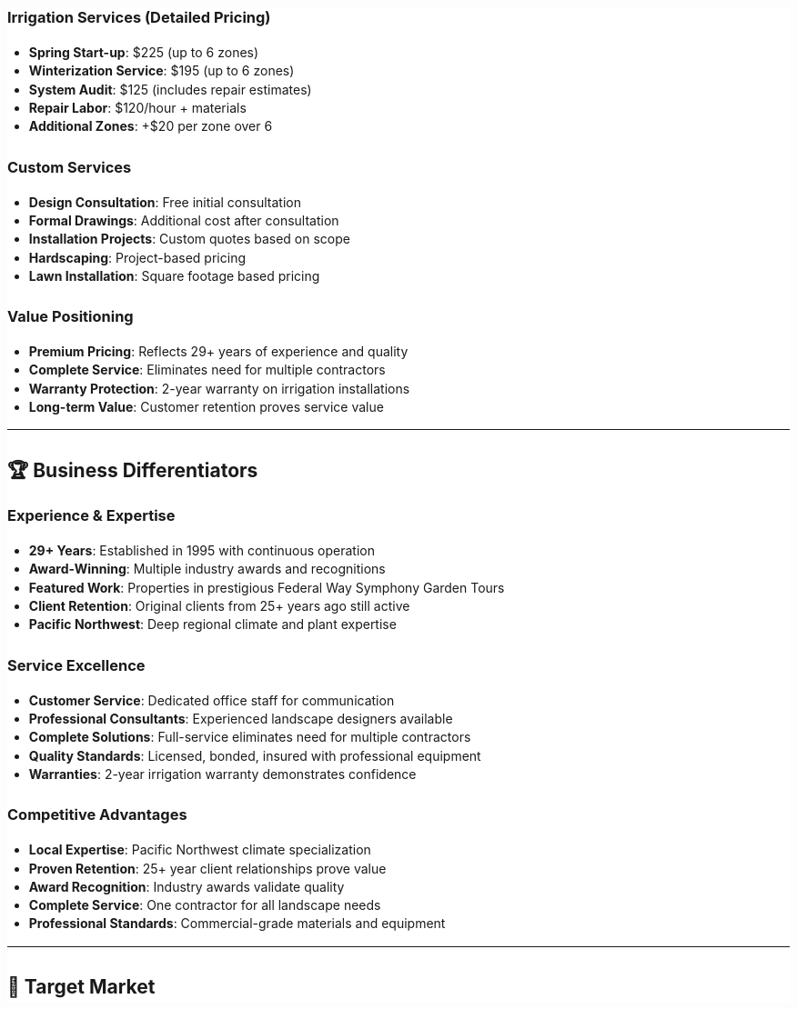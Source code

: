 ### **Irrigation Services (Detailed Pricing)**
- **Spring Start-up**: $225 (up to 6 zones)
- **Winterization Service**: $195 (up to 6 zones)
- **System Audit**: $125 (includes repair estimates)
- **Repair Labor**: $120/hour + materials
- **Additional Zones**: +$20 per zone over 6

### **Custom Services**
- **Design Consultation**: Free initial consultation
- **Formal Drawings**: Additional cost after consultation
- **Installation Projects**: Custom quotes based on scope
- **Hardscaping**: Project-based pricing
- **Lawn Installation**: Square footage based pricing

### **Value Positioning**
- **Premium Pricing**: Reflects 29+ years of experience and quality
- **Complete Service**: Eliminates need for multiple contractors
- **Warranty Protection**: 2-year warranty on irrigation installations
- **Long-term Value**: Customer retention proves service value

---

## 🏆 **Business Differentiators**

### **Experience & Expertise**
- **29+ Years**: Established in 1995 with continuous operation
- **Award-Winning**: Multiple industry awards and recognitions
- **Featured Work**: Properties in prestigious Federal Way Symphony Garden Tours
- **Client Retention**: Original clients from 25+ years ago still active
- **Pacific Northwest**: Deep regional climate and plant expertise

### **Service Excellence**
- **Customer Service**: Dedicated office staff for communication
- **Professional Consultants**: Experienced landscape designers available
- **Complete Solutions**: Full-service eliminates need for multiple contractors
- **Quality Standards**: Licensed, bonded, insured with professional equipment
- **Warranties**: 2-year irrigation warranty demonstrates confidence

### **Competitive Advantages**
- **Local Expertise**: Pacific Northwest climate specialization
- **Proven Retention**: 25+ year client relationships prove value
- **Award Recognition**: Industry awards validate quality
- **Complete Service**: One contractor for all landscape needs
- **Professional Standards**: Commercial-grade materials and equipment

---

## 🎯 **Target Market**
